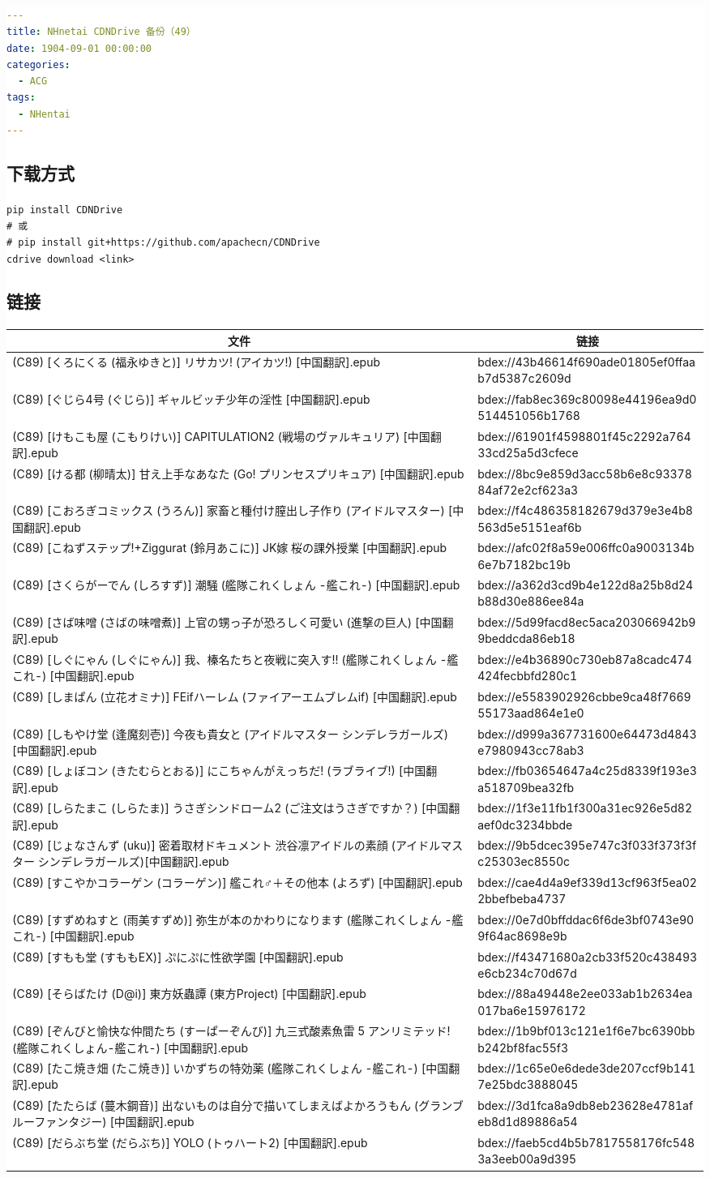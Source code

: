 ```yaml
---
title: NHnetai CDNDrive 备份（49）
date: 1904-09-01 00:00:00
categories:
  - ACG
tags:
  - NHentai
---
```


## 下载方式

```
pip install CDNDrive
# 或
# pip install git+https://github.com/apachecn/CDNDrive
cdrive download <link>
```

## 链接





| 文件 | 链接 |
| --- | --- |
| (C89) [くろにくる (福永ゆきと)] リサカツ! (アイカツ!) [中国翻訳].epub | bdex://43b46614f690ade01805ef0ffaab7d5387c2609d |
| (C89) [ぐじら4号 (ぐじら)] ギャルビッチ少年の淫性 [中国翻訳].epub | bdex://fab8ec369c80098e44196ea9d0514451056b1768 |
| (C89) [けもこも屋 (こもりけい)] CAPITULATION2 (戦場のヴァルキュリア) [中国翻訳].epub | bdex://61901f4598801f45c2292a76433cd25a5d3cfece |
| (C89) [ける都 (柳晴太)] 甘え上手なあなた (Go! プリンセスプリキュア) [中国翻訳].epub | bdex://8bc9e859d3acc58b6e8c9337884af72e2cf623a3 |
| (C89) [こおろぎコミックス (うろん)] 家畜と種付け膣出し子作り (アイドルマスター) [中国翻訳].epub | bdex://f4c486358182679d379e3e4b8563d5e5151eaf6b |
| (C89) [こねずステップ!+Ziggurat (鈴月あこに)] JK嫁 桜の課外授業 [中国翻訳].epub | bdex://afc02f8a59e006ffc0a9003134b6e7b7182bc19b |
| (C89) [さくらがーでん (しろすず)] 潮騒 (艦隊これくしょん -艦これ-) [中国翻訳].epub | bdex://a362d3cd9b4e122d8a25b8d24b88d30e886ee84a |
| (C89) [さば味噌 (さばの味噌煮)] 上官の甥っ子が恐ろしく可愛い (進撃の巨人) [中国翻訳].epub | bdex://5d99facd8ec5aca203066942b99beddcda86eb18 |
| (C89) [しぐにゃん (しぐにゃん)] 我、榛名たちと夜戦に突入す!! (艦隊これくしょん -艦これ-) [中国翻訳].epub | bdex://e4b36890c730eb87a8cadc474424fecbbfd280c1 |
| (C89) [しまぱん (立花オミナ)] FEifハーレム (ファイアーエムブレムif) [中国翻訳].epub | bdex://e5583902926cbbe9ca48f766955173aad864e1e0 |
| (C89) [しもやけ堂 (逢魔刻壱)] 今夜も貴女と (アイドルマスター シンデレラガールズ) [中国翻訳].epub | bdex://d999a367731600e64473d4843e7980943cc78ab3 |
| (C89) [しょぼコン (きたむらとおる)] にこちゃんがえっちだ! (ラブライブ!) [中国翻訳].epub | bdex://fb03654647a4c25d8339f193e3a518709bea32fb |
| (C89) [しらたまこ (しらたま)] うさぎシンドローム2 (ご注文はうさぎですか？) [中国翻訳].epub | bdex://1f3e11fb1f300a31ec926e5d82aef0dc3234bbde |
| (C89) [じょなさんず (uku)] 密着取材ドキュメント 渋谷凛アイドルの素顔 (アイドルマスター シンデレラガールズ)[中国翻訳].epub | bdex://9b5dcec395e747c3f033f373f3fc25303ec8550c |
| (C89) [すこやかコラーゲン (コラーゲン)] 艦これ♂＋その他本 (よろず) [中国翻訳].epub | bdex://cae4d4a9ef339d13cf963f5ea022bbefbeba4737 |
| (C89) [すずめねすと (雨美すずめ)] 弥生が本のかわりになります (艦隊これくしょん -艦これ-) [中国翻訳].epub | bdex://0e7d0bffddac6f6de3bf0743e909f64ac8698e9b |
| (C89) [すもも堂 (すももEX)] ぷにぷに性欲学園 [中国翻訳].epub | bdex://f43471680a2cb33f520c438493e6cb234c70d67d |
| (C89) [そらばたけ (D@i)] 東方妖蟲譚 (東方Project) [中国翻訳].epub | bdex://88a49448e2ee033ab1b2634ea017ba6e15976172 |
| (C89) [ぞんびと愉快な仲間たち (すーぱーぞんび)] 九三式酸素魚雷 5 アンリミテッド! (艦隊これくしょん-艦これ-) [中国翻訳].epub | bdex://1b9bf013c121e1f6e7bc6390bbb242bf8fac55f3 |
| (C89) [たこ焼き畑 (たこ焼き)] いかずちの特効薬 (艦隊これくしょん -艦これ-) [中国翻訳].epub | bdex://1c65e0e6dede3de207ccf9b1417e25bdc3888045 |
| (C89) [たたらば (蔓木鋼音)] 出ないものは自分で描いてしまえばよかろうもん (グランブルーファンタジー) [中国翻訳].epub | bdex://3d1fca8a9db8eb23628e4781afeb8d1d89886a54 |
| (C89) [だらぶち堂 (だらぶち)] YOLO (トゥハート2) [中国翻訳].epub | bdex://faeb5cd4b5b7817558176fc5483a3eeb00a9d395 |
